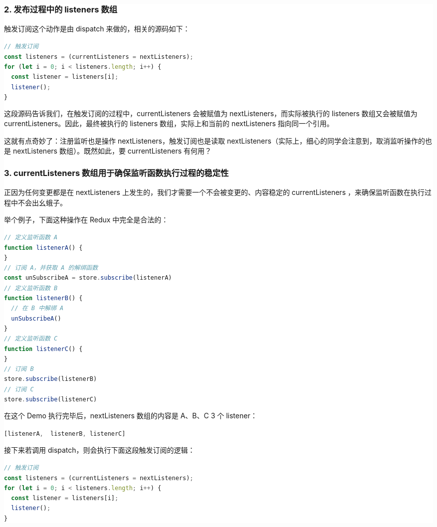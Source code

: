### 2. 发布过程中的 listeners 数组

触发订阅这个动作是由 dispatch 来做的，相关的源码如下：

```js
// 触发订阅
const listeners = (currentListeners = nextListeners);
for (let i = 0; i < listeners.length; i++) {
  const listener = listeners[i];
  listener();
}
```

这段源码告诉我们，在触发订阅的过程中，currentListeners 会被赋值为 nextListeners，而实际被执行的 listeners 数组又会被赋值为 currentListeners。因此，最终被执行的 listeners 数组，实际上和当前的 nextListeners 指向同一个引用。

这就有点奇妙了：注册监听也是操作 nextListeners，触发订阅也是读取 nextListeners（实际上，细心的同学会注意到，取消监听操作的也是 nextListeners 数组）。既然如此，要 currentListeners 有何用？

### 3. currentListeners 数组用于确保监听函数执行过程的稳定性

正因为任何变更都是在 nextListeners 上发生的，我们才需要一个不会被变更的、内容稳定的 currentListeners ，来确保监听函数在执行过程中不会出幺蛾子。

举个例子，下面这种操作在 Redux 中完全是合法的：

```js
// 定义监听函数 A
function listenerA() {
}
// 订阅 A，并获取 A 的解绑函数
const unSubscribeA = store.subscribe(listenerA)
// 定义监听函数 B
function listenerB() {
  // 在 B 中解绑 A
  unSubscribeA()
}
// 定义监听函数 C
function listenerC() {
}
// 订阅 B
store.subscribe(listenerB)
// 订阅 C
store.subscribe(listenerC)
```

在这个 Demo 执行完毕后，nextListeners 数组的内容是 A、B、C 3 个 listener：

```js
[listenerA,  listenerB, listenerC]
```

接下来若调用 dispatch，则会执行下面这段触发订阅的逻辑：

```js
// 触发订阅
const listeners = (currentListeners = nextListeners);
for (let i = 0; i < listeners.length; i++) {
  const listener = listeners[i];
  listener();
}
```
